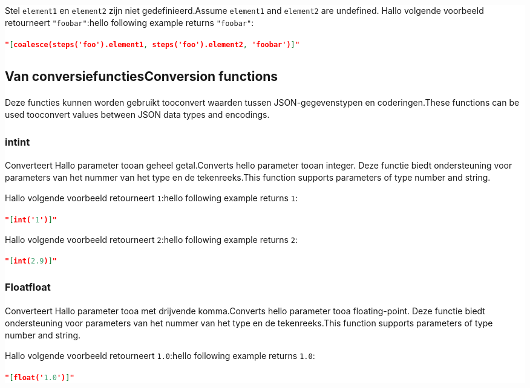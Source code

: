 <span data-ttu-id="d53b6-264">Stel `element1` en `element2` zijn niet gedefinieerd.</span><span class="sxs-lookup"><span data-stu-id="d53b6-264">Assume `element1` and `element2` are undefined.</span></span> <span data-ttu-id="d53b6-265">Hallo volgende voorbeeld retourneert `"foobar"`:</span><span class="sxs-lookup"><span data-stu-id="d53b6-265">hello following example returns `"foobar"`:</span></span>

```json
"[coalesce(steps('foo').element1, steps('foo').element2, 'foobar')]"
```

## <a name="conversion-functions"></a><span data-ttu-id="d53b6-266">Van conversiefuncties</span><span class="sxs-lookup"><span data-stu-id="d53b6-266">Conversion functions</span></span>
<span data-ttu-id="d53b6-267">Deze functies kunnen worden gebruikt tooconvert waarden tussen JSON-gegevenstypen en coderingen.</span><span class="sxs-lookup"><span data-stu-id="d53b6-267">These functions can be used tooconvert values between JSON data types and encodings.</span></span>

### <a name="int"></a><span data-ttu-id="d53b6-268">int</span><span class="sxs-lookup"><span data-stu-id="d53b6-268">int</span></span>
<span data-ttu-id="d53b6-269">Converteert Hallo parameter tooan geheel getal.</span><span class="sxs-lookup"><span data-stu-id="d53b6-269">Converts hello parameter tooan integer.</span></span> <span data-ttu-id="d53b6-270">Deze functie biedt ondersteuning voor parameters van het nummer van het type en de tekenreeks.</span><span class="sxs-lookup"><span data-stu-id="d53b6-270">This function supports parameters of type number and string.</span></span>

<span data-ttu-id="d53b6-271">Hallo volgende voorbeeld retourneert `1`:</span><span class="sxs-lookup"><span data-stu-id="d53b6-271">hello following example returns `1`:</span></span>

```json
"[int('1')]"
```

<span data-ttu-id="d53b6-272">Hallo volgende voorbeeld retourneert `2`:</span><span class="sxs-lookup"><span data-stu-id="d53b6-272">hello following example returns `2`:</span></span>

```json
"[int(2.9)]"
```

### <a name="float"></a><span data-ttu-id="d53b6-273">Float</span><span class="sxs-lookup"><span data-stu-id="d53b6-273">float</span></span>
<span data-ttu-id="d53b6-274">Converteert Hallo parameter tooa met drijvende komma.</span><span class="sxs-lookup"><span data-stu-id="d53b6-274">Converts hello parameter tooa floating-point.</span></span> <span data-ttu-id="d53b6-275">Deze functie biedt ondersteuning voor parameters van het nummer van het type en de tekenreeks.</span><span class="sxs-lookup"><span data-stu-id="d53b6-275">This function supports parameters of type number and string.</span></span>

<span data-ttu-id="d53b6-276">Hallo volgende voorbeeld retourneert `1.0`:</span><span class="sxs-lookup"><span data-stu-id="d53b6-276">hello following example returns `1.0`:</span></span>

```json
"[float('1.0')]"
```
